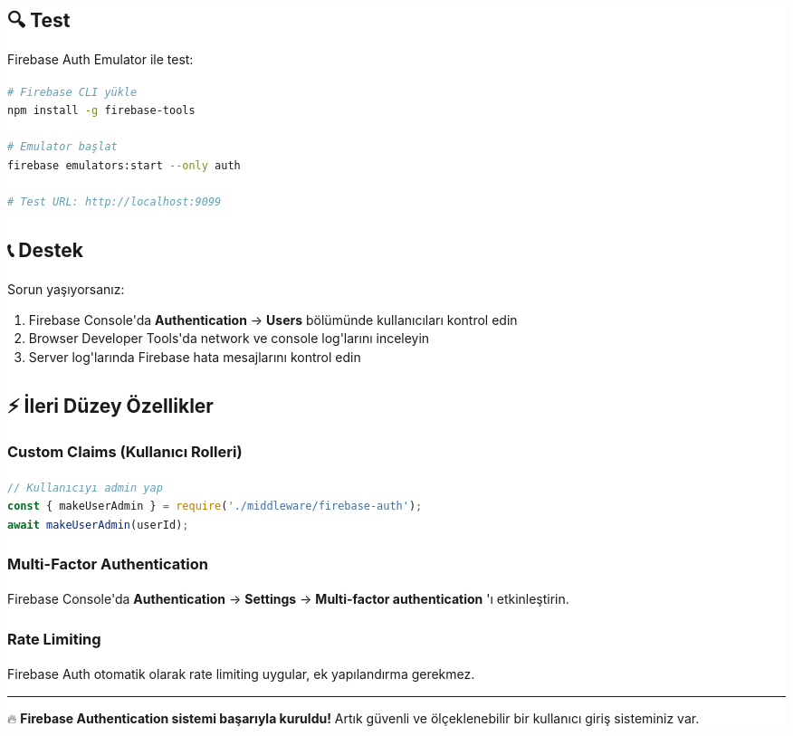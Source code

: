 ## 🔍 Test

Firebase Auth Emulator ile test:
```bash
# Firebase CLI yükle
npm install -g firebase-tools

# Emulator başlat
firebase emulators:start --only auth

# Test URL: http://localhost:9099
```

## 📞 Destek

Sorun yaşıyorsanız:
1. Firebase Console'da **Authentication** → **Users** bölümünde kullanıcıları kontrol edin
2. Browser Developer Tools'da network ve console log'larını inceleyin
3. Server log'larında Firebase hata mesajlarını kontrol edin

## ⚡ İleri Düzey Özellikler

### Custom Claims (Kullanıcı Rolleri)
```javascript
// Kullanıcıyı admin yap
const { makeUserAdmin } = require('./middleware/firebase-auth');
await makeUserAdmin(userId);
```

### Multi-Factor Authentication
Firebase Console'da **Authentication** → **Settings** → **Multi-factor authentication** 'ı etkinleştirin.

### Rate Limiting
Firebase Auth otomatik olarak rate limiting uygular, ek yapılandırma gerekmez.

---

🔥 **Firebase Authentication sistemi başarıyla kuruldu!** Artık güvenli ve ölçeklenebilir bir kullanıcı giriş sisteminiz var.
